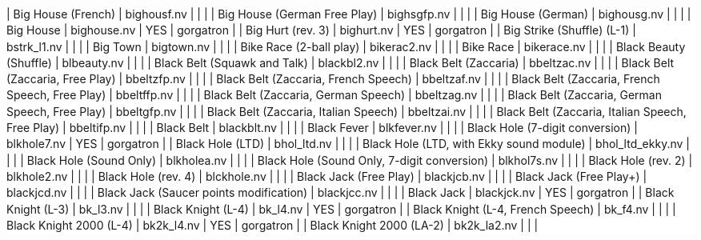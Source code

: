 | Big House (French) | bighousf.nv |  |  |
| Big House (German Free Play) | bighsgfp.nv |  |  |
| Big House (German) | bighousg.nv |  |  |
| Big House | bighouse.nv | YES | gorgatron |
| Big Hurt (rev. 3) | bighurt.nv | YES | gorgatron |
| Big Strike (Shuffle) (L-1) | bstrk_l1.nv |  |  |
| Big Town | bigtown.nv |  |  |
| Bike Race (2-ball play) | bikerac2.nv |  |  |
| Bike Race | bikerace.nv |  |  |
| Black Beauty (Shuffle) | blbeauty.nv |  |  |
| Black Belt (Squawk and Talk) | blackbl2.nv |  |  |
| Black Belt (Zaccaria) | bbeltzac.nv |  |  |
| Black Belt (Zaccaria, Free Play) | bbeltzfp.nv |  |  |
| Black Belt (Zaccaria, French Speech) | bbeltzaf.nv |  |  |
| Black Belt (Zaccaria, French Speech, Free Play) | bbeltffp.nv |  |  |
| Black Belt (Zaccaria, German Speech) | bbeltzag.nv |  |  |
| Black Belt (Zaccaria, German Speech, Free Play) | bbeltgfp.nv |  |  |
| Black Belt (Zaccaria, Italian Speech) | bbeltzai.nv |  |  |
| Black Belt (Zaccaria, Italian Speech, Free Play) | bbeltifp.nv |  |  |
| Black Belt | blackblt.nv |  |  |
| Black Fever | blkfever.nv |  |  |
| Black Hole (7-digit conversion) | blkhole7.nv | YES | gorgatron |
| Black Hole (LTD) | bhol_ltd.nv |  |  |
| Black Hole (LTD, with Ekky sound module) | bhol_ltd_ekky.nv |  |  |
| Black Hole (Sound Only) | blkholea.nv |  |  |
| Black Hole (Sound Only, 7-digit conversion) | blkhol7s.nv |  |  |
| Black Hole (rev. 2) | blkhole2.nv |  |  |
| Black Hole (rev. 4) | blckhole.nv |  |  |
| Black Jack (Free Play) | blackjcb.nv |  |  |
| Black Jack (Free Play+) | blackjcd.nv |  |  |
| Black Jack (Saucer points modification) | blackjcc.nv |  |  |
| Black Jack | blackjck.nv | YES | gorgatron |
| Black Knight (L-3) | bk_l3.nv |  |  |
| Black Knight (L-4) | bk_l4.nv | YES | gorgatron    |
| Black Knight (L-4, French Speech) | bk_f4.nv |  |  |
| Black Knight 2000 (L-4) | bk2k_l4.nv | YES | gorgatron    |
| Black Knight 2000 (LA-2) | bk2k_la2.nv |  |  |